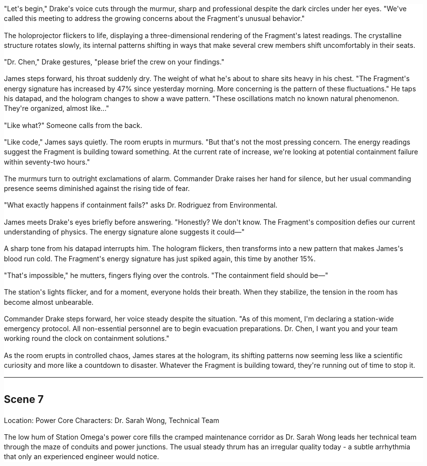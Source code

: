 "Let's begin," Drake's voice cuts through the murmur, sharp and professional despite the dark circles under her eyes. "We've called this meeting to address the growing concerns about the Fragment's unusual behavior."

The holoprojector flickers to life, displaying a three-dimensional rendering of the Fragment's latest readings. The crystalline structure rotates slowly, its internal patterns shifting in ways that make several crew members shift uncomfortably in their seats.

"Dr. Chen," Drake gestures, "please brief the crew on your findings."

James steps forward, his throat suddenly dry. The weight of what he's about to share sits heavy in his chest. "The Fragment's energy signature has increased by 47% since yesterday morning. More concerning is the pattern of these fluctuations." He taps his datapad, and the hologram changes to show a wave pattern. "These oscillations match no known natural phenomenon. They're organized, almost like..."

"Like what?" Someone calls from the back.

"Like code," James says quietly. The room erupts in murmurs. "But that's not the most pressing concern. The energy readings suggest the Fragment is building toward something. At the current rate of increase, we're looking at potential containment failure within seventy-two hours."

The murmurs turn to outright exclamations of alarm. Commander Drake raises her hand for silence, but her usual commanding presence seems diminished against the rising tide of fear.

"What exactly happens if containment fails?" asks Dr. Rodriguez from Environmental.

James meets Drake's eyes briefly before answering. "Honestly? We don't know. The Fragment's composition defies our current understanding of physics. The energy signature alone suggests it could—"

A sharp tone from his datapad interrupts him. The hologram flickers, then transforms into a new pattern that makes James's blood run cold. The Fragment's energy signature has just spiked again, this time by another 15%.

"That's impossible," he mutters, fingers flying over the controls. "The containment field should be—"

The station's lights flicker, and for a moment, everyone holds their breath. When they stabilize, the tension in the room has become almost unbearable.

Commander Drake steps forward, her voice steady despite the situation. "As of this moment, I'm declaring a station-wide emergency protocol. All non-essential personnel are to begin evacuation preparations. Dr. Chen, I want you and your team working round the clock on containment solutions."

As the room erupts in controlled chaos, James stares at the hologram, its shifting patterns now seeming less like a scientific curiosity and more like a countdown to disaster. Whatever the Fragment is building toward, they're running out of time to stop it.

---

## Scene 7
Location: Power Core
Characters: Dr. Sarah Wong, Technical Team

The low hum of Station Omega's power core fills the cramped maintenance corridor as Dr. Sarah Wong leads her technical team through the maze of conduits and power junctions. The usual steady thrum has an irregular quality today - a subtle arrhythmia that only an experienced engineer would notice.
